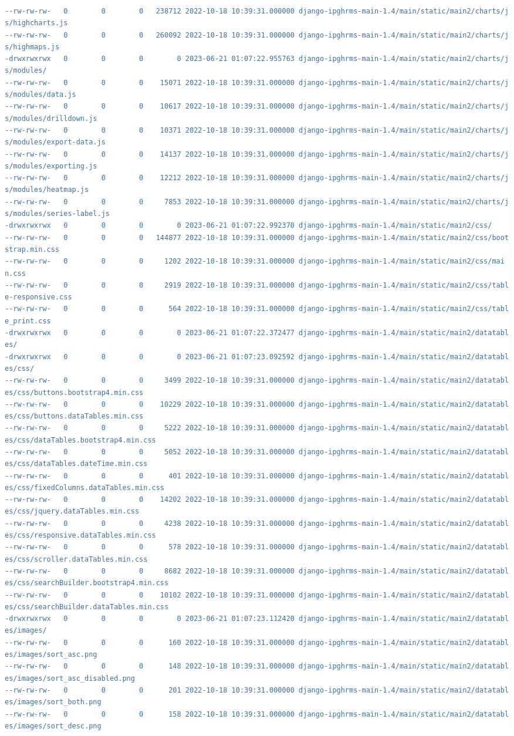 ```diff
--rw-rw-rw-   0        0        0   238712 2022-10-18 10:39:31.000000 django-ipghrms-main-1.4/main/static/main2/charts/js/highcharts.js
--rw-rw-rw-   0        0        0   260092 2022-10-18 10:39:31.000000 django-ipghrms-main-1.4/main/static/main2/charts/js/highmaps.js
-drwxrwxrwx   0        0        0        0 2023-06-21 01:07:22.955763 django-ipghrms-main-1.4/main/static/main2/charts/js/modules/
--rw-rw-rw-   0        0        0    15071 2022-10-18 10:39:31.000000 django-ipghrms-main-1.4/main/static/main2/charts/js/modules/data.js
--rw-rw-rw-   0        0        0    10617 2022-10-18 10:39:31.000000 django-ipghrms-main-1.4/main/static/main2/charts/js/modules/drilldown.js
--rw-rw-rw-   0        0        0    10371 2022-10-18 10:39:31.000000 django-ipghrms-main-1.4/main/static/main2/charts/js/modules/export-data.js
--rw-rw-rw-   0        0        0    14137 2022-10-18 10:39:31.000000 django-ipghrms-main-1.4/main/static/main2/charts/js/modules/exporting.js
--rw-rw-rw-   0        0        0    12212 2022-10-18 10:39:31.000000 django-ipghrms-main-1.4/main/static/main2/charts/js/modules/heatmap.js
--rw-rw-rw-   0        0        0     7853 2022-10-18 10:39:31.000000 django-ipghrms-main-1.4/main/static/main2/charts/js/modules/series-label.js
-drwxrwxrwx   0        0        0        0 2023-06-21 01:07:22.992370 django-ipghrms-main-1.4/main/static/main2/css/
--rw-rw-rw-   0        0        0   144877 2022-10-18 10:39:31.000000 django-ipghrms-main-1.4/main/static/main2/css/bootstrap.min.css
--rw-rw-rw-   0        0        0     1202 2022-10-18 10:39:31.000000 django-ipghrms-main-1.4/main/static/main2/css/main.css
--rw-rw-rw-   0        0        0     2919 2022-10-18 10:39:31.000000 django-ipghrms-main-1.4/main/static/main2/css/table-responsive.css
--rw-rw-rw-   0        0        0      564 2022-10-18 10:39:31.000000 django-ipghrms-main-1.4/main/static/main2/css/table_print.css
-drwxrwxrwx   0        0        0        0 2023-06-21 01:07:22.372477 django-ipghrms-main-1.4/main/static/main2/datatables/
-drwxrwxrwx   0        0        0        0 2023-06-21 01:07:23.092592 django-ipghrms-main-1.4/main/static/main2/datatables/css/
--rw-rw-rw-   0        0        0     3499 2022-10-18 10:39:31.000000 django-ipghrms-main-1.4/main/static/main2/datatables/css/buttons.bootstrap4.min.css
--rw-rw-rw-   0        0        0    10229 2022-10-18 10:39:31.000000 django-ipghrms-main-1.4/main/static/main2/datatables/css/buttons.dataTables.min.css
--rw-rw-rw-   0        0        0     5222 2022-10-18 10:39:31.000000 django-ipghrms-main-1.4/main/static/main2/datatables/css/dataTables.bootstrap4.min.css
--rw-rw-rw-   0        0        0     5052 2022-10-18 10:39:31.000000 django-ipghrms-main-1.4/main/static/main2/datatables/css/dataTables.dateTime.min.css
--rw-rw-rw-   0        0        0      401 2022-10-18 10:39:31.000000 django-ipghrms-main-1.4/main/static/main2/datatables/css/fixedColumns.dataTables.min.css
--rw-rw-rw-   0        0        0    14202 2022-10-18 10:39:31.000000 django-ipghrms-main-1.4/main/static/main2/datatables/css/jquery.dataTables.min.css
--rw-rw-rw-   0        0        0     4238 2022-10-18 10:39:31.000000 django-ipghrms-main-1.4/main/static/main2/datatables/css/responsive.dataTables.min.css
--rw-rw-rw-   0        0        0      578 2022-10-18 10:39:31.000000 django-ipghrms-main-1.4/main/static/main2/datatables/css/scroller.dataTables.min.css
--rw-rw-rw-   0        0        0     8682 2022-10-18 10:39:31.000000 django-ipghrms-main-1.4/main/static/main2/datatables/css/searchBuilder.bootstrap4.min.css
--rw-rw-rw-   0        0        0    10102 2022-10-18 10:39:31.000000 django-ipghrms-main-1.4/main/static/main2/datatables/css/searchBuilder.dataTables.min.css
-drwxrwxrwx   0        0        0        0 2023-06-21 01:07:23.112420 django-ipghrms-main-1.4/main/static/main2/datatables/images/
--rw-rw-rw-   0        0        0      160 2022-10-18 10:39:31.000000 django-ipghrms-main-1.4/main/static/main2/datatables/images/sort_asc.png
--rw-rw-rw-   0        0        0      148 2022-10-18 10:39:31.000000 django-ipghrms-main-1.4/main/static/main2/datatables/images/sort_asc_disabled.png
--rw-rw-rw-   0        0        0      201 2022-10-18 10:39:31.000000 django-ipghrms-main-1.4/main/static/main2/datatables/images/sort_both.png
--rw-rw-rw-   0        0        0      158 2022-10-18 10:39:31.000000 django-ipghrms-main-1.4/main/static/main2/datatables/images/sort_desc.png
```